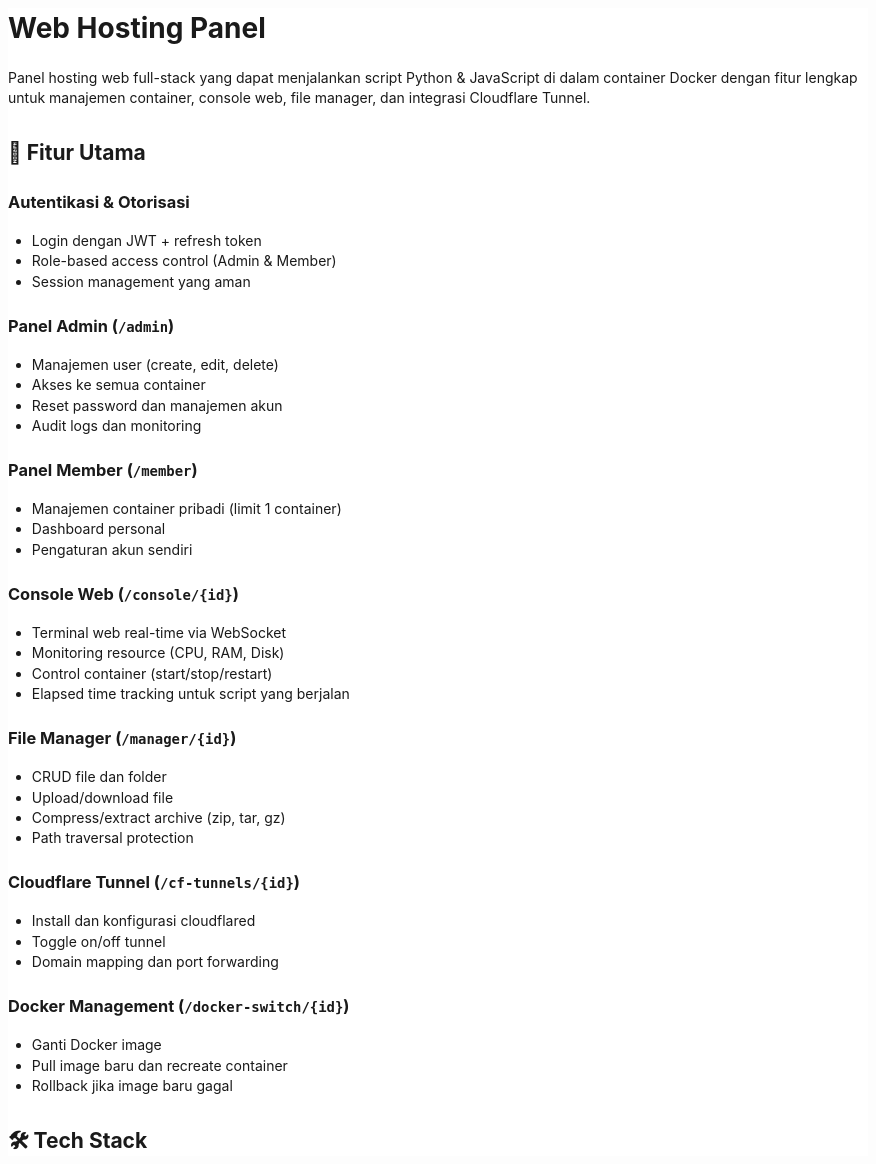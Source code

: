 # Web Hosting Panel

Panel hosting web full-stack yang dapat menjalankan script Python & JavaScript di dalam container Docker dengan fitur lengkap untuk manajemen container, console web, file manager, dan integrasi Cloudflare Tunnel.

## 🚀 Fitur Utama

### Autentikasi & Otorisasi
- Login dengan JWT + refresh token
- Role-based access control (Admin & Member)
- Session management yang aman

### Panel Admin (`/admin`)
- Manajemen user (create, edit, delete)
- Akses ke semua container
- Reset password dan manajemen akun
- Audit logs dan monitoring

### Panel Member (`/member`)
- Manajemen container pribadi (limit 1 container)
- Dashboard personal
- Pengaturan akun sendiri

### Console Web (`/console/{id}`)
- Terminal web real-time via WebSocket
- Monitoring resource (CPU, RAM, Disk)
- Control container (start/stop/restart)
- Elapsed time tracking untuk script yang berjalan

### File Manager (`/manager/{id}`)
- CRUD file dan folder
- Upload/download file
- Compress/extract archive (zip, tar, gz)
- Path traversal protection

### Cloudflare Tunnel (`/cf-tunnels/{id}`)
- Install dan konfigurasi cloudflared
- Toggle on/off tunnel
- Domain mapping dan port forwarding

### Docker Management (`/docker-switch/{id}`)
- Ganti Docker image
- Pull image baru dan recreate container
- Rollback jika image baru gagal

## 🛠 Tech Stack
